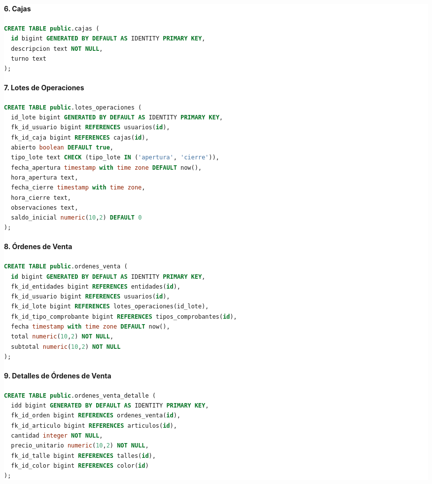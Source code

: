 #### **6. Cajas**
```sql
CREATE TABLE public.cajas (
  id bigint GENERATED BY DEFAULT AS IDENTITY PRIMARY KEY,
  descripcion text NOT NULL,
  turno text
);
```

#### **7. Lotes de Operaciones**
```sql
CREATE TABLE public.lotes_operaciones (
  id_lote bigint GENERATED BY DEFAULT AS IDENTITY PRIMARY KEY,
  fk_id_usuario bigint REFERENCES usuarios(id),
  fk_id_caja bigint REFERENCES cajas(id),
  abierto boolean DEFAULT true,
  tipo_lote text CHECK (tipo_lote IN ('apertura', 'cierre')),
  fecha_apertura timestamp with time zone DEFAULT now(),
  hora_apertura text,
  fecha_cierre timestamp with time zone,
  hora_cierre text,
  observaciones text,
  saldo_inicial numeric(10,2) DEFAULT 0
);
```

#### **8. Órdenes de Venta**
```sql
CREATE TABLE public.ordenes_venta (
  id bigint GENERATED BY DEFAULT AS IDENTITY PRIMARY KEY,
  fk_id_entidades bigint REFERENCES entidades(id),
  fk_id_usuario bigint REFERENCES usuarios(id),
  fk_id_lote bigint REFERENCES lotes_operaciones(id_lote),
  fk_id_tipo_comprobante bigint REFERENCES tipos_comprobantes(id),
  fecha timestamp with time zone DEFAULT now(),
  total numeric(10,2) NOT NULL,
  subtotal numeric(10,2) NOT NULL
);
```

#### **9. Detalles de Órdenes de Venta**
```sql
CREATE TABLE public.ordenes_venta_detalle (
  idd bigint GENERATED BY DEFAULT AS IDENTITY PRIMARY KEY,
  fk_id_orden bigint REFERENCES ordenes_venta(id),
  fk_id_articulo bigint REFERENCES articulos(id),
  cantidad integer NOT NULL,
  precio_unitario numeric(10,2) NOT NULL,
  fk_id_talle bigint REFERENCES talles(id),
  fk_id_color bigint REFERENCES color(id)
);
```
